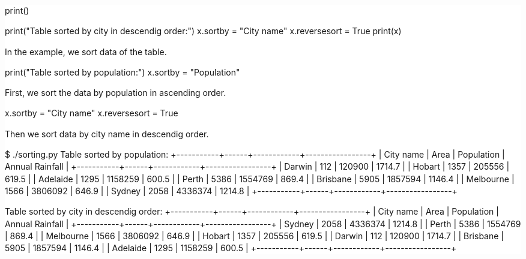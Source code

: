print()

print("Table sorted by city in descendig order:")
x.sortby = "City name"
x.reversesort = True
print(x)

In the example, we sort data of the table.

print("Table sorted by population:")
x.sortby = "Population"

First, we sort the data by population in ascending order.

x.sortby = "City name"
x.reversesort = True

Then we sort data by city name in descendig order.

$ ./sorting.py
Table sorted by population:
+-----------+------+------------+-----------------+
| City name | Area | Population | Annual Rainfall |
+-----------+------+------------+-----------------+
|   Darwin  | 112  |   120900   |      1714.7     |
|   Hobart  | 1357 |   205556   |      619.5      |
|  Adelaide | 1295 |  1158259   |      600.5      |
|   Perth   | 5386 |  1554769   |      869.4      |
|  Brisbane | 5905 |  1857594   |      1146.4     |
| Melbourne | 1566 |  3806092   |      646.9      |
|   Sydney  | 2058 |  4336374   |      1214.8     |
+-----------+------+------------+-----------------+

Table sorted by city in descendig order:
+-----------+------+------------+-----------------+
| City name | Area | Population | Annual Rainfall |
+-----------+------+------------+-----------------+
|   Sydney  | 2058 |  4336374   |      1214.8     |
|   Perth   | 5386 |  1554769   |      869.4      |
| Melbourne | 1566 |  3806092   |      646.9      |
|   Hobart  | 1357 |   205556   |      619.5      |
|   Darwin  | 112  |   120900   |      1714.7     |
|  Brisbane | 5905 |  1857594   |      1146.4     |
|  Adelaide | 1295 |  1158259   |      600.5      |
+-----------+------+------------+-----------------+

